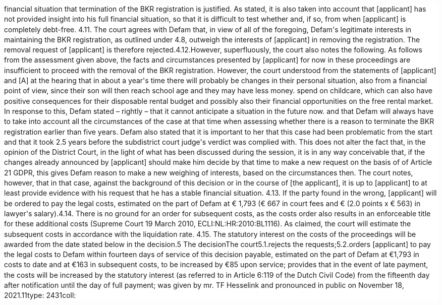 financial situation that termination of the BKR registration is justified. As stated, it is also taken into account that \[applicant\] has not provided insight into his full financial situation, so that it is difficult to test whether and, if so, from when \[applicant\] is completely debt-free. 4.11. The court agrees with Defam that, in view of all of the foregoing, Defam's legitimate interests in maintaining the BKR registration, as outlined under 4.8, outweigh the interests of \[applicant\] in removing the registration. The removal request of \[applicant\] is therefore rejected.4.12.However, superfluously, the court also notes the following. As follows from the assessment given above, the facts and circumstances presented by \[applicant\] for now in these proceedings are insufficient to proceed with the removal of the BKR registration. However, the court understood from the statements of \[applicant\] and \[A\] at the hearing that in about a year's time there will probably be changes in their personal situation, also from a financial point of view, since their son will then reach school age and they may have less money. spend on childcare, which can also have positive consequences for their disposable rental budget and possibly also their financial opportunities on the free rental market. In response to this, Defam stated – rightly – that it cannot anticipate a situation in the future now. and that Defam will always have to take into account all the circumstances of the case at that time when assessing whether there is a reason to terminate the BKR registration earlier than five years. Defam also stated that it is important to her that this case had been problematic from the start and that it took 2.5 years before the subdistrict court judge's verdict was complied with. This does not alter the fact that, in the opinion of the District Court, in the light of what has been discussed during the session, it is in any way conceivable that, if the changes already announced by \[applicant\] should make him decide by that time to make a new request on the basis of of Article 21 GDPR, this gives Defam reason to make a new weighing of interests, based on the circumstances then. The court notes, however, that in that case, against the background of this decision or in the course of \[the applicant\], it is up to \[applicant\] to at least provide evidence with his request that he has a stable financial situation. 4.13. If the party found in the wrong, \[applicant\] will be ordered to pay the legal costs, estimated on the part of Defam at € 1,793 (€ 667 in court fees and € (2.0 points x € 563) in lawyer's salary).4.14. There is no ground for an order for subsequent costs, as the costs order also results in an enforceable title for these additional costs (Supreme Court 19 March 2010, ECLI:NL:HR:2010:BL1116). As claimed, the court will estimate the subsequent costs in accordance with the liquidation rate. 4.15. The statutory interest on the costs of the proceedings will be awarded from the date stated below in the decision.5 The decisionThe court5.1.rejects the requests;5.2.orders \[applicant\] to pay the legal costs to Defam within fourteen days of service of this decision payable, estimated on the part of Defam at €1,793 in costs to date and at €163 in subsequent costs, to be increased by €85 upon service; provides that in the event of late payment, the costs will be increased by the statutory interest (as referred to in Article 6:119 of the Dutch Civil Code) from the fifteenth day after notification until the day of full payment; was given by mr. TF Hesselink and pronounced in public on November 18, 2021.11type: 2431coll:
